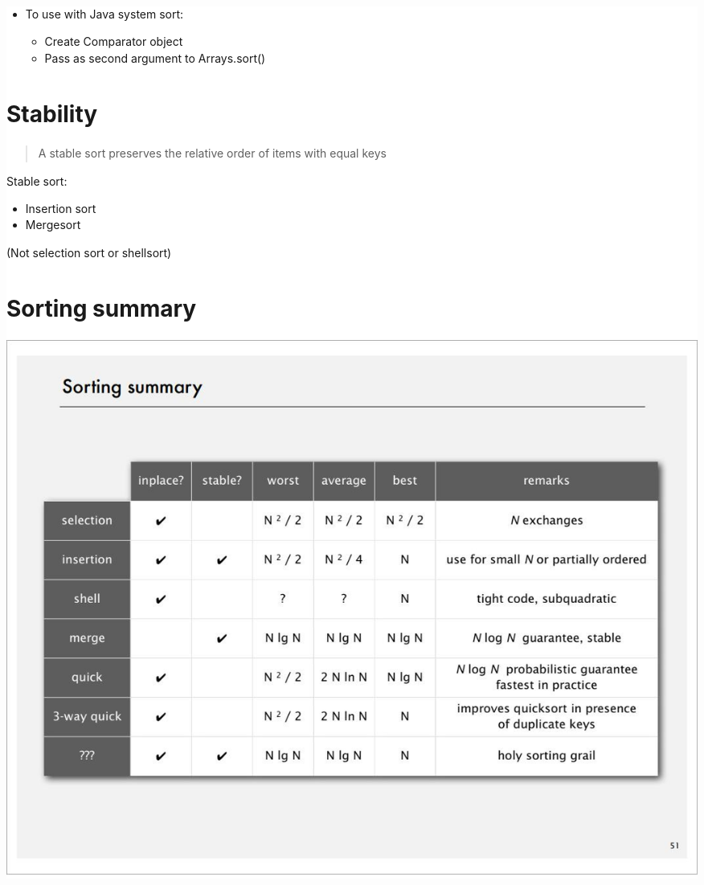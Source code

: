   - To use with Java system sort:

     - Create Comparator object
     - Pass as second argument to Arrays.sort()

# Stability

> A stable sort preserves the relative order of items with equal keys

Stable sort:

- Insertion sort
- Mergesort

(Not selection sort or shellsort)

# Sorting summary

![img](../pic/3-4.jpg)

